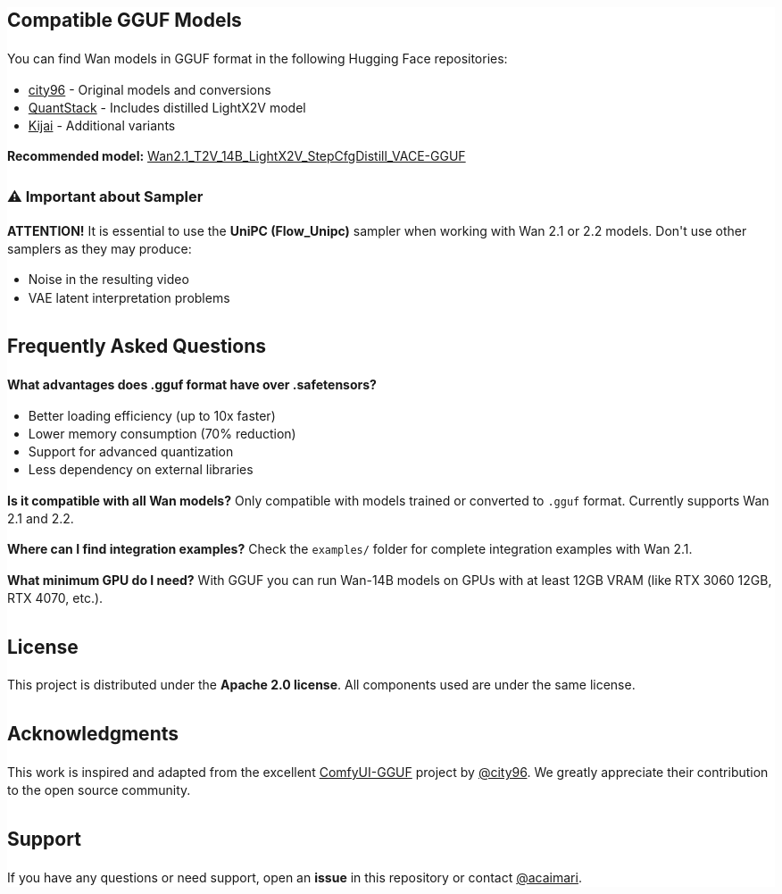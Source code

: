 ## Compatible GGUF Models

You can find Wan models in GGUF format in the following Hugging Face repositories:

- [city96](https://huggingface.co/city96) - Original models and conversions
- [QuantStack](https://huggingface.co/QuantStack) - Includes distilled LightX2V model
- [Kijai](https://huggingface.co/Kijai) - Additional variants

**Recommended model:** 
[Wan2.1_T2V_14B_LightX2V_StepCfgDistill_VACE-GGUF](https://huggingface.co/QuantStack/Wan2.1_T2V_14B_LightX2V_StepCfgDistill_VACE-GGUF)

### ⚠️ Important about Sampler

**ATTENTION!** It is essential to use the **UniPC (Flow_Unipc)** sampler when working 
with Wan 2.1 or 2.2 models. Don't use other samplers as they may produce:

- Noise in the resulting video
- VAE latent interpretation problems

## Frequently Asked Questions

**What advantages does .gguf format have over .safetensors?**
- Better loading efficiency (up to 10x faster)
- Lower memory consumption (70% reduction)
- Support for advanced quantization
- Less dependency on external libraries

**Is it compatible with all Wan models?**
Only compatible with models trained or converted to `.gguf` format. Currently 
supports Wan 2.1 and 2.2.

**Where can I find integration examples?**
Check the `examples/` folder for complete integration examples with Wan 2.1.

**What minimum GPU do I need?**
With GGUF you can run Wan-14B models on GPUs with at least 12GB VRAM 
(like RTX 3060 12GB, RTX 4070, etc.).

## License

This project is distributed under the **Apache 2.0 license**. All components used 
are under the same license.

## Acknowledgments

This work is inspired and adapted from the excellent 
[ComfyUI-GGUF](https://github.com/city96/ComfyUI-GGUF/) project by 
[@city96](https://github.com/city96). We greatly appreciate their contribution to the 
open source community.

## Support

If you have any questions or need support, open an **issue** in this repository or 
contact [@acaimari](https://github.com/acaimari).
